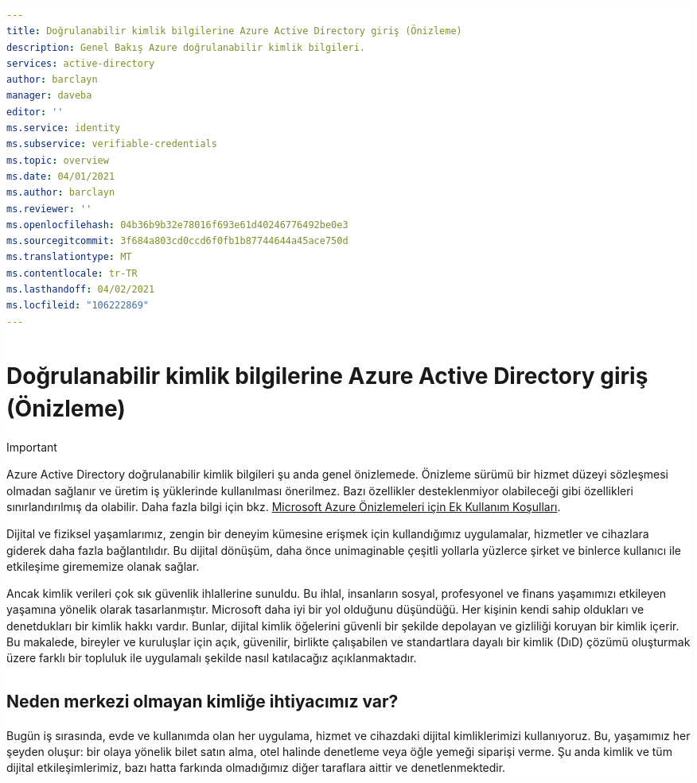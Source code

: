 ```yaml
---
title: Doğrulanabilir kimlik bilgilerine Azure Active Directory giriş (Önizleme)
description: Genel Bakış Azure doğrulanabilir kimlik bilgileri.
services: active-directory
author: barclayn
manager: daveba
editor: ''
ms.service: identity
ms.subservice: verifiable-credentials
ms.topic: overview
ms.date: 04/01/2021
ms.author: barclayn
ms.reviewer: ''
ms.openlocfilehash: 04b36b9b32e78016f693e61d40246776492be0e3
ms.sourcegitcommit: 3f684a803cd0ccd6f0fb1b87744644a45ace750d
ms.translationtype: MT
ms.contentlocale: tr-TR
ms.lasthandoff: 04/02/2021
ms.locfileid: "106222869"
---
```

# <a name="introduction-to-azure-active-directory-verifiable-credentials-preview"></a>Doğrulanabilir kimlik bilgilerine Azure Active Directory giriş (Önizleme)

> [!IMPORTANT]
> Azure Active Directory doğrulanabilir kimlik bilgileri şu anda genel önizlemede.
> Önizleme sürümü bir hizmet düzeyi sözleşmesi olmadan sağlanır ve üretim iş yüklerinde kullanılması önerilmez. Bazı özellikler desteklenmiyor olabileceği gibi özellikleri sınırlandırılmış da olabilir. Daha fazla bilgi için bkz. [Microsoft Azure Önizlemeleri için Ek Kullanım Koşulları](https://azure.microsoft.com/support/legal/preview-supplemental-terms/).

Dijital ve fiziksel yaşamlarımız, zengin bir deneyim kümesine erişmek için kullandığımız uygulamalar, hizmetler ve cihazlara giderek daha fazla bağlantılıdır. Bu dijital dönüşüm, daha önce unimaginable çeşitli yollarla yüzlerce şirket ve binlerce kullanıcı ile etkileşime girememize olanak sağlar.

Ancak kimlik verileri çok sık güvenlik ihlallerine sunuldu. Bu ihlal, insanların sosyal, profesyonel ve finans yaşamımızı etkileyen yaşamına yönelik olarak tasarlanmıştır. Microsoft daha iyi bir yol olduğunu düşündüğü. Her kişinin kendi sahip oldukları ve denetdukları bir kimlik hakkı vardır. Bunlar, dijital kimlik öğelerini güvenli bir şekilde depolayan ve gizliliği koruyan bir kimlik içerir. Bu makalede, bireyler ve kuruluşlar için açık, güvenilir, birlikte çalışabilen ve standartlara dayalı bir kimlik (DıD) çözümü oluşturmak üzere farklı bir topluluk ile uygulamalı şekilde nasıl katılacağız açıklanmaktadır.

## <a name="why-we-need-decentralized-identity"></a>Neden merkezi olmayan kimliğe ihtiyacımız var?

Bugün iş sırasında, evde ve kullanımda olan her uygulama, hizmet ve cihazdaki dijital kimliklerimizi kullanıyoruz. Bu, yaşamımız her şeyden oluşur: bir olaya yönelik bilet satın alma, otel halinde denetleme veya öğle yemeği siparişi verme. Şu anda kimlik ve tüm dijital etkileşimlerimiz, bazı hatta farkında olmadığımız diğer taraflara aittir ve denetlenmektedir.

